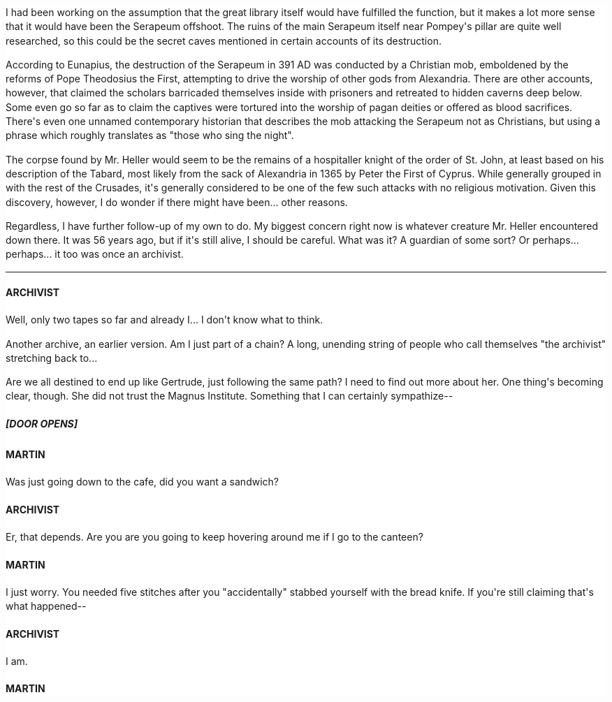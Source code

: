 I had been working on the assumption that the great library itself would have fulfilled the function, but it makes a lot more sense that it would have been the Serapeum offshoot. The ruins of the main Serapeum itself near Pompey's pillar are quite well researched, so this could be the secret caves mentioned in certain accounts of its destruction.

According to Eunapius, the destruction of the Serapeum in 391 AD was conducted by a Christian mob, emboldened by the reforms of Pope Theodosius the First, attempting to drive the worship of other gods from Alexandria. There are other accounts, however, that claimed the scholars barricaded themselves inside with prisoners and retreated to hidden caverns deep below. Some even go so far as to claim the captives were tortured into the worship of pagan deities or offered as blood sacrifices. There's even one unnamed contemporary historian that describes the mob attacking the Serapeum not as Christians, but using a phrase which roughly translates as "those who sing the night".

The corpse found by Mr. Heller would seem to be the remains of a hospitaller knight of the order of St. John, at least based on his description of the Tabard, most likely from the sack of Alexandria in 1365 by Peter the First of Cyprus. While generally grouped in with the rest of the Crusades, it's generally considered to be one of the few such attacks with no religious motivation. Given this discovery, however, I do wonder if there might have been... other reasons.

Regardless, I have further follow-up of my own to do. My biggest concern right now is whatever creature Mr. Heller encountered down there. It was 56 years ago, but if it's still alive, I should be careful. What was it? A guardian of some sort?  Or perhaps... perhaps... it too was once an archivist.


------


#### ARCHIVIST

Well, only two tapes so far and already I... I don't know what to think.

Another archive, an earlier version. Am I just part of a chain? A long, unending string of people who call themselves "the archivist" stretching back to...

Are we all destined to end up like Gertrude, just following the same path? I need to find out more about her. One thing's becoming clear, though. She did not trust the Magnus Institute. Something that I can certainly sympathize--

##### [DOOR OPENS]

#### MARTIN

Was just going down to the cafe, did you want a sandwich?

#### ARCHIVIST

Er, that depends. Are you are you going to keep hovering around me if I go to the canteen?

#### MARTIN

I just worry. You needed five stitches after you "accidentally" stabbed yourself with the bread knife. If you're still claiming that's what happened--

#### ARCHIVIST

I am.

#### MARTIN
